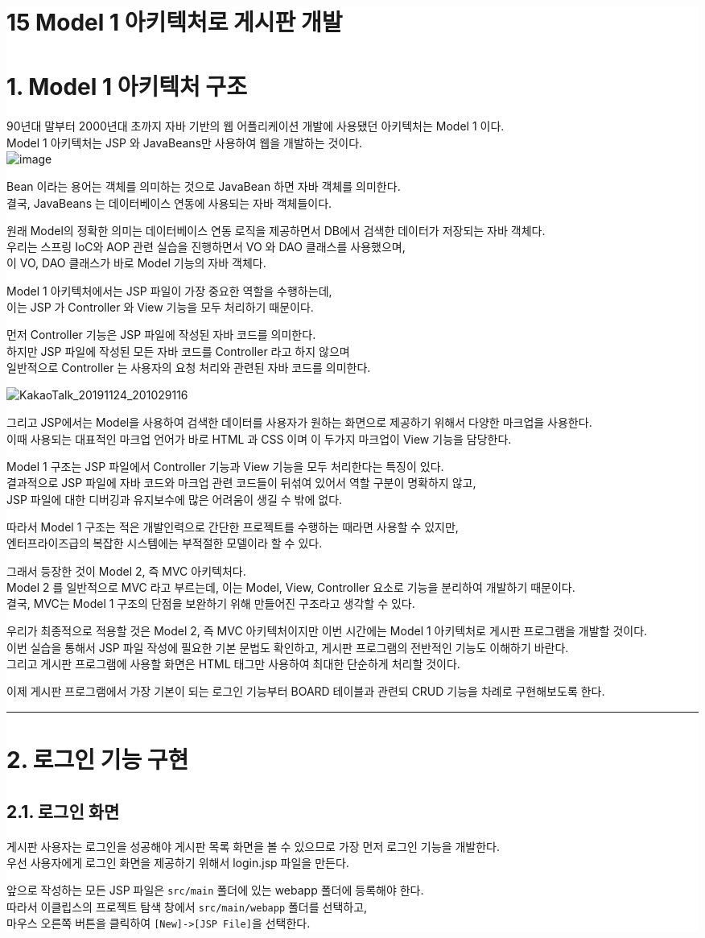 15 Model 1 아키텍처로 게시판 개발
=======================
# 1. Model 1 아키텍처 구조
90년대 말부터 2000년대 초까지 자바 기반의 웹 어플리케이션 개발에 사용됐던 아키텍처는 Model 1 이다.   
Model 1 아키텍처는 JSP 와 JavaBeans만 사용하여 웹을 개발하는 것이다.   
![image](https://github.com/user-attachments/assets/69f432cf-f512-4d8a-a479-92afc1a9791a)

  
Bean 이라는 용어는 객체를 의미하는 것으로 JavaBean 하면 자바 객체를 의미한다.   
결국, JavaBeans 는 데이터베이스 연동에 사용되는 자바 객체들이다.   
   
원래 Model의 정확한 의미는 데이터베이스 연동 로직을 제공하면서 DB에서 검색한 데이터가 저장되는 자바 객체다.  
우리는 스프링 IoC와 AOP 관련 실습을 진행하면서 VO 와 DAO 클래스를 사용했으며,  
이 VO, DAO 클래스가 바로 Model 기능의 자바 객체다.  

Model 1 아키텍처에서는 JSP 파일이 가장 중요한 역할을 수행하는데,  
이는 JSP 가 Controller 와 View 기능을 모두 처리하기 때문이다.   
   
먼저 Controller 기능은 JSP 파일에 작성된 자바 코드를 의미한다.   
하지만 JSP 파일에 작성된 모든 자바 코드를 Controller 라고 하지 않으며  
일반적으로 Controller 는 사용자의 요청 처리와 관련된 자바 코드를 의미한다.   
  
![KakaoTalk_20191124_201029116](https://user-images.githubusercontent.com/50267433/69493796-8f787000-0ef6-11ea-8b03-6c8392cf0179.jpg)  
  
그리고 JSP에서는 Model을 사용하여 검색한 데이터를 사용자가 원하는 화면으로 제공하기 위해서 다양한 마크업을 사용한다.  
이때 사용되는 대표적인 마크업 언어가 바로 HTML 과 CSS 이며 이 두가지 마크업이 View 기능을 담당한다.  
  
Model 1 구조는 JSP 파일에서 Controller 기능과 View 기능을 모두 처리한다는 특징이 있다.  
결과적으로 JSP 파일에 자바 코드와 마크업 관련 코드들이 뒤섞여 있어서 역할 구분이 명확하지 않고,  
JSP 파일에 대한 디버깅과 유지보수에 많은 어려움이 생길 수 밖에 없다.   
  
따라서 Model 1 구조는 적은 개발인력으로 간단한 프로젝트를 수행하는 때라면 사용할 수 있지만,  
엔터프라이즈급의 복잡한 시스템에는 부적절한 모델이라 할 수 있다.  
   
그래서 등장한 것이 Model 2, 즉 MVC 아키텍처다.  
Model 2 를 일반적으로 MVC 라고 부르는데, 이는 Model, View, Controller 요소로 기능을 분리하여 개발하기 때문이다.  
결국, MVC는 Model 1 구조의 단점을 보완하기 위해 만들어진 구조라고 생각할 수 있다.  
  
우리가 최종적으로 적용할 것은 Model 2, 즉 MVC 아키텍처이지만 이번 시간에는 Model 1 아키텍처로 게시판 프로그램을 개발할 것이다.   
이번 실습을 통해서 JSP 파일 작성에 필요한 기본 문법도 확인하고, 게시판 프로그램의 전반적인 기능도 이해하기 바란다.    
그리고 게시판 프로그램에 사용할 화면은 HTML 태그만 사용하여 최대한 단순하게 처리할 것이다.  
  
이제 게시판 프로그램에서 가장 기본이 되는 로그인 기능부터 BOARD 테이블과 관련되 CRUD 기능을 차례로 구현해보도록 한다.    
   
***
# 2. 로그인 기능 구현
## 2.1. 로그인 화면
게시판 사용자는 로그인을 성공해야 게시판 목록 화면을 볼 수 있으므로 가장 먼저 로그인 기능을 개발한다.    
우선 사용자에게 로그인 화면을 제공하기 위해서 login.jsp 파일을 만든다.  
  
앞으로 작성하는 모든 JSP 파일은 ```src/main``` 폴더에 있는 webapp 폴더에 등록해야 한다.   
따라서 이클립스의 프로젝트 탐색 창에서 ```src/main/webapp``` 폴더를 선택하고,   
마우스 오른쪽 버튼을 클릭하여 ```[New]->[JSP File]```을 선택한다.   
